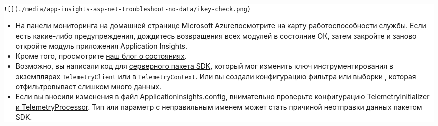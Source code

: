     ![](./media/app-insights-asp-net-troubleshoot-no-data/ikey-check.png)
* На [панели мониторинга на домашней странице Microsoft Azure](https://portal.azure.com)посмотрите на карту работоспособности службы. Если есть какие-либо предупреждения, дождитесь возвращения всех модулей в состояние ОК, затем закройте и заново откройте модуль приложения Application Insights.
* Кроме того, просмотрите [наш блог о состояниях](https://blogs.msdn.com/b/applicationinsights-status/).
* Возможно, вы написали код для [серверного пакета SDK](app-insights-api-custom-events-metrics.md), который мог изменить ключ инструментирования в экземплярах `TelemetryClient` или в `TelemetryContext`. Или вы создали [конфигурацию фильтра или выборки](app-insights-api-filtering-sampling.md) , которая отфильтровывает слишком много данных.
* Если вы вносили изменения в файл ApplicationInsights.config, внимательно проверьте конфигурацию [TelemetryInitializer и TelemetryProcessor](app-insights-api-filtering-sampling.md). Тип или параметр с неправильным именем может стать причиной неотправки данных пакетом SDK.
